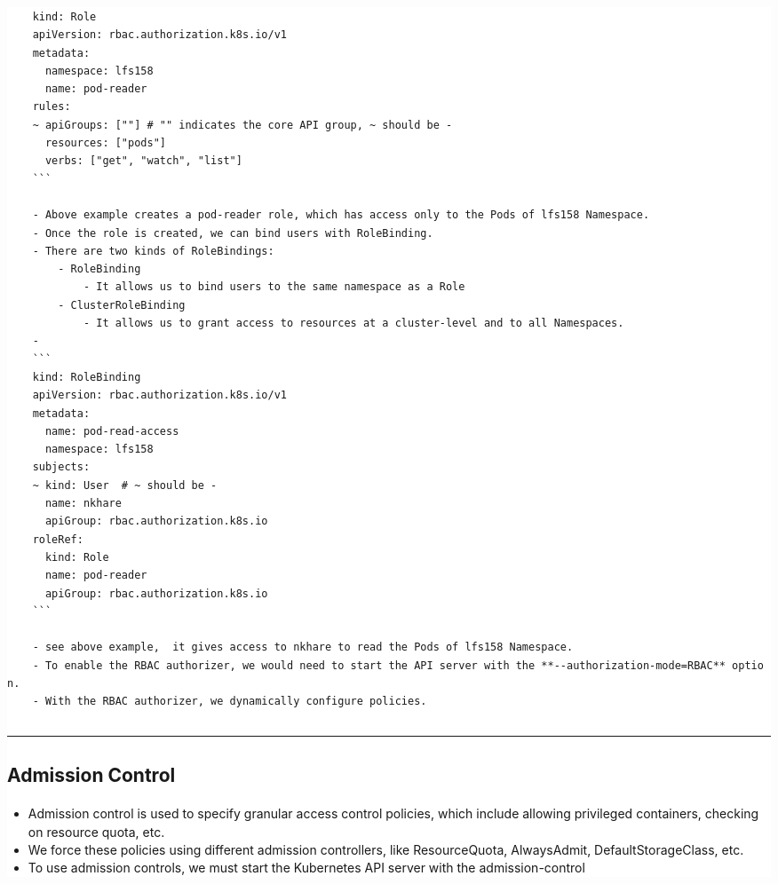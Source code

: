         kind: Role
        apiVersion: rbac.authorization.k8s.io/v1
        metadata:
          namespace: lfs158
          name: pod-reader
        rules:
        ~ apiGroups: [""] # "" indicates the core API group, ~ should be -
          resources: ["pods"]
          verbs: ["get", "watch", "list"]
        ```

        - Above example creates a pod-reader role, which has access only to the Pods of lfs158 Namespace.
        - Once the role is created, we can bind users with RoleBinding.
        - There are two kinds of RoleBindings:         
            - RoleBinding
                - It allows us to bind users to the same namespace as a Role 
            - ClusterRoleBinding
                - It allows us to grant access to resources at a cluster-level and to all Namespaces.
        - 
        ```
        kind: RoleBinding
        apiVersion: rbac.authorization.k8s.io/v1
        metadata:
          name: pod-read-access
          namespace: lfs158
        subjects:
        ~ kind: User  # ~ should be -
          name: nkhare
          apiGroup: rbac.authorization.k8s.io
        roleRef:
          kind: Role
          name: pod-reader
          apiGroup: rbac.authorization.k8s.io
        ```

        - see above example,  it gives access to nkhare to read the Pods of lfs158 Namespace.
        - To enable the RBAC authorizer, we would need to start the API server with the **--authorization-mode=RBAC** option. 
        - With the RBAC authorizer, we dynamically configure policies. 


<h2 id="a7765f8868404f7c3cb890ce051f7de4"></h2>

-----

## Admission Control

 - Admission control is used to specify granular access control policies, which include allowing privileged containers, checking on resource quota, etc.
 - We force these policies using different admission controllers, like ResourceQuota, AlwaysAdmit, DefaultStorageClass, etc. 
 - To use admission controls, we must start the Kubernetes API server with the admission-control
